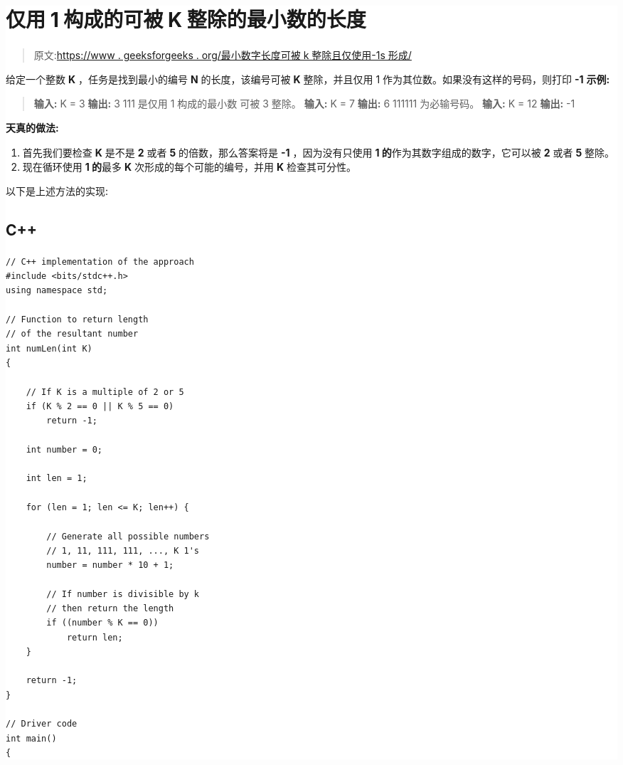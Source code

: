 # 仅用 1 构成的可被 K 整除的最小数的长度

> 原文:[https://www . geeksforgeeks . org/最小数字长度可被 k 整除且仅使用-1s 形成/](https://www.geeksforgeeks.org/length-of-the-smallest-number-which-is-divisible-by-k-and-formed-by-using-1s-only/)

给定一个整数 **K** ，任务是找到最小的编号 **N** 的长度，该编号可被 **K** 整除，并且仅用 1 作为其位数。如果没有这样的号码，则打印 **-1**
**示例:**

> **输入:** K = 3
> **输出:** 3
> 111 是仅用 1 构成的最小数
> 可被 3 整除。
> **输入:** K = 7
> **输出:** 6
> 111111 为必输号码。
> **输入:** K = 12
> **输出:** -1

**天真的做法:**

1.  首先我们要检查 **K** 是不是 **2** 或者 **5** 的倍数，那么答案将是 **-1** ，因为没有只使用 **1 的**作为其数字组成的数字，它可以被 **2** 或者 **5** 整除。
2.  现在循环使用 **1 的**最多 **K** 次形成的每个可能的编号，并用 **K** 检查其可分性。

以下是上述方法的实现:

## C++

```
// C++ implementation of the approach
#include <bits/stdc++.h>
using namespace std;

// Function to return length
// of the resultant number
int numLen(int K)
{

    // If K is a multiple of 2 or 5
    if (K % 2 == 0 || K % 5 == 0)
        return -1;

    int number = 0;

    int len = 1;

    for (len = 1; len <= K; len++) {

        // Generate all possible numbers
        // 1, 11, 111, 111, ..., K 1's
        number = number * 10 + 1;

        // If number is divisible by k
        // then return the length
        if ((number % K == 0))
            return len;
    }

    return -1;
}

// Driver code
int main()
{

```